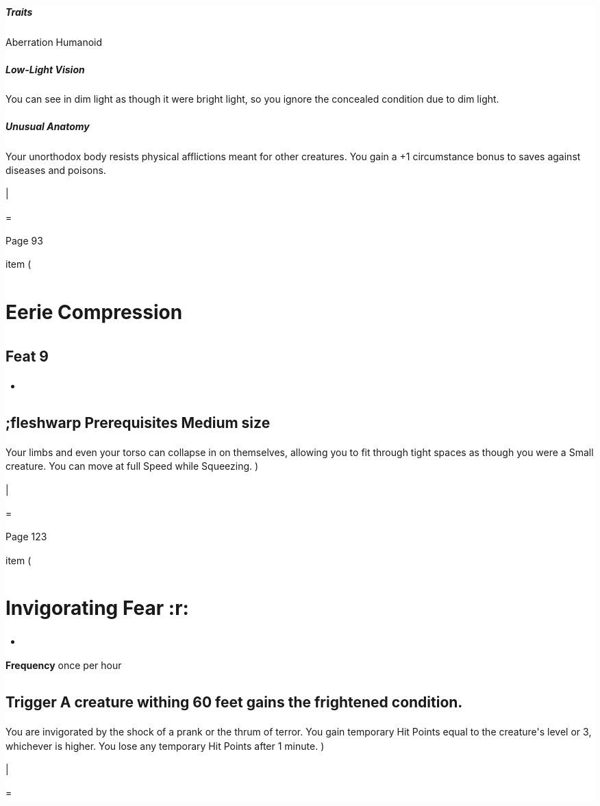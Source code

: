 ##### Traits
Aberration
Humanoid

##### Low-Light Vision
You can see in dim light as though it were bright light, so you ignore the concealed condition due to dim light.

##### Unusual Anatomy
Your unorthodox body resists physical afflictions meant for other creatures. You gain a +1 circumstance bonus to saves against diseases and poisons.

|

=

Page 93

item (
# Eerie Compression
## Feat 9
-
;fleshwarp
**Prerequisites** Medium size
-
Your limbs and even your torso can collapse in on themselves, allowing you to fit through tight spaces as though you were a Small creature. You can move at full Speed while Squeezing.
)

|

=

Page 123

item (
# Invigorating Fear :r:
-
**Frequency** once per hour

**Trigger** A creature withing 60 feet gains the frightened condition.
-
You are invigorated by the shock of a prank or the thrum of terror. You gain temporary Hit Points equal to the creature's level or 3, whichever is higher. You lose any temporary Hit Points after 1 minute.
)

|

=
